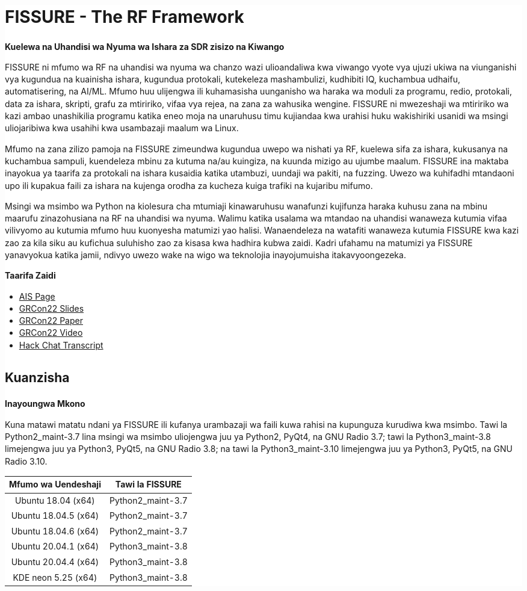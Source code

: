 # FISSURE - The RF Framework

**Kuelewa na Uhandisi wa Nyuma wa Ishara za SDR zisizo na Kiwango**

FISSURE ni mfumo wa RF na uhandisi wa nyuma wa chanzo wazi ulioandaliwa kwa viwango vyote vya ujuzi ukiwa na viunganishi vya kugundua na kuainisha ishara, kugundua protokali, kutekeleza mashambulizi, kudhibiti IQ, kuchambua udhaifu, automatisering, na AI/ML. Mfumo huu ulijengwa ili kuhamasisha uunganisho wa haraka wa moduli za programu, redio, protokali, data za ishara, skripti, grafu za mtiririko, vifaa vya rejea, na zana za wahusika wengine. FISSURE ni mwezeshaji wa mtiririko wa kazi ambao unashikilia programu katika eneo moja na unaruhusu timu kujiandaa kwa urahisi huku wakishiriki usanidi wa msingi uliojaribiwa kwa usahihi kwa usambazaji maalum wa Linux.

Mfumo na zana zilizo pamoja na FISSURE zimeundwa kugundua uwepo wa nishati ya RF, kuelewa sifa za ishara, kukusanya na kuchambua sampuli, kuendeleza mbinu za kutuma na/au kuingiza, na kuunda mizigo au ujumbe maalum. FISSURE ina maktaba inayokua ya taarifa za protokali na ishara kusaidia katika utambuzi, uundaji wa pakiti, na fuzzing. Uwezo wa kuhifadhi mtandaoni upo ili kupakua faili za ishara na kujenga orodha za kucheza kuiga trafiki na kujaribu mifumo.

Msingi wa msimbo wa Python na kiolesura cha mtumiaji kinawaruhusu wanafunzi kujifunza haraka kuhusu zana na mbinu maarufu zinazohusiana na RF na uhandisi wa nyuma. Walimu katika usalama wa mtandao na uhandisi wanaweza kutumia vifaa vilivyomo au kutumia mfumo huu kuonyesha matumizi yao halisi. Wanaendeleza na watafiti wanaweza kutumia FISSURE kwa kazi zao za kila siku au kufichua suluhisho zao za kisasa kwa hadhira kubwa zaidi. Kadri ufahamu na matumizi ya FISSURE yanavyokua katika jamii, ndivyo uwezo wake na wigo wa teknolojia inayojumuisha itakavyoongezeka.

**Taarifa Zaidi**

* [AIS Page](https://www.ainfosec.com/technologies/fissure/)
* [GRCon22 Slides](https://events.gnuradio.org/event/18/contributions/246/attachments/84/164/FISSURE\_Poore\_GRCon22.pdf)
* [GRCon22 Paper](https://events.gnuradio.org/event/18/contributions/246/attachments/84/167/FISSURE\_Paper\_Poore\_GRCon22.pdf)
* [GRCon22 Video](https://www.youtube.com/watch?v=1f2umEKhJvE)
* [Hack Chat Transcript](https://hackaday.io/event/187076-rf-hacking-hack-chat/log/212136-hack-chat-transcript-part-1)

## Kuanzisha

**Inayoungwa Mkono**

Kuna matawi matatu ndani ya FISSURE ili kufanya urambazaji wa faili kuwa rahisi na kupunguza kurudiwa kwa msimbo. Tawi la Python2\_maint-3.7 lina msingi wa msimbo uliojengwa juu ya Python2, PyQt4, na GNU Radio 3.7; tawi la Python3\_maint-3.8 limejengwa juu ya Python3, PyQt5, na GNU Radio 3.8; na tawi la Python3\_maint-3.10 limejengwa juu ya Python3, PyQt5, na GNU Radio 3.10.

|   Mfumo wa Uendeshaji   |   Tawi la FISSURE   |
| :----------------------: | :-----------------: |
|  Ubuntu 18.04 (x64)     | Python2\_maint-3.7 |
| Ubuntu 18.04.5 (x64)    | Python2\_maint-3.7 |
| Ubuntu 18.04.6 (x64)    | Python2\_maint-3.7 |
| Ubuntu 20.04.1 (x64)    | Python3\_maint-3.8 |
| Ubuntu 20.04.4 (x64)    | Python3\_maint-3.8 |
|  KDE neon 5.25 (x64)    | Python3\_maint-3.8 |
